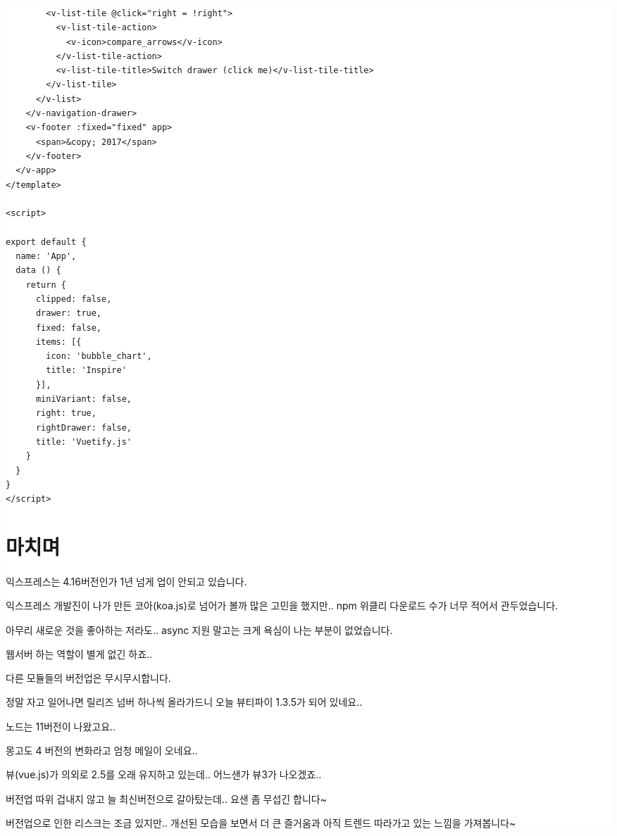 ```vue
        <v-list-tile @click="right = !right">
          <v-list-tile-action>
            <v-icon>compare_arrows</v-icon>
          </v-list-tile-action>
          <v-list-tile-title>Switch drawer (click me)</v-list-tile-title>
        </v-list-tile>
      </v-list>
    </v-navigation-drawer>
    <v-footer :fixed="fixed" app>
      <span>&copy; 2017</span>
    </v-footer>
  </v-app>
</template>

<script>

export default {
  name: 'App',
  data () {
    return {
      clipped: false,
      drawer: true,
      fixed: false,
      items: [{
        icon: 'bubble_chart',
        title: 'Inspire'
      }],
      miniVariant: false,
      right: true,
      rightDrawer: false,
      title: 'Vuetify.js'
    }
  }
}
</script>
```

# 마치며

익스프레스는 4.16버전인가 1년 넘게 업이 안되고 있습니다.

익스프레스 개발진이 나가 만든 코아(koa.js)로 넘어가 볼까 많은 고민을 했지만.. npm 위클리 다운로드 수가 너무 적어서 관두었습니다.

아무리 새로운 것을 좋아하는 저라도.. async 지원 말고는 크게 욕심이 나는 부분이 없었습니다.

웹서버 하는 역할이 별게 없긴 하죠..

다른 모듈들의 버전업은 무시무시합니다.

정말 자고 일어나면 릴리즈 넘버 하나씩 올라가드니 오늘 뷰티파이 1.3.5가 되어 있네요..

노드는 11버전이 나왔고요..

몽고도 4 버전의 변화라고 엄청 메일이 오네요..

뷰(vue.js)가 의외로 2.5를 오래 유지하고 있는데.. 어느샌가 뷰3가 나오겠죠..

버전업 따위 겁내지 않고 늘 최신버전으로 갈아탔는데.. 요샌 좀 무섭긴 합니다~

버전업으로 인한 리스크는 조금 있지만.. 개선된 모습을 보면서 더 큰 즐거움과 아직 트렌드 따라가고 있는 느낌을 가져봅니다~